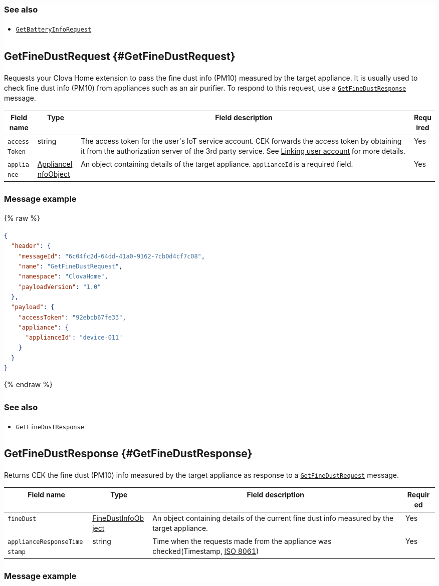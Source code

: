 ### See also
* [`GetBatteryInfoRequest`](#GetBatteryInfoRequest)

## GetFineDustRequest {#GetFineDustRequest}
Requests your Clova Home extension to pass the fine dust info (PM10) measured by the target appliance. It is usually used to check fine dust info (PM10) from appliances such as an air purifier. To respond to this request, use a [`GetFineDustResponse`](#GetFineDustResponse) message.

| Field name       | Type    | Field description                     | Required |
|---------------|---------|-----------------------------|---------|
| `accessToken`      | string                                  | The access token for the user's IoT service account. CEK forwards the access token by obtaining it from the authorization server of the 3rd party service. See [Linking user account](/CEK/Guides/LinkUserAccount.md) for more details.                          | Yes    |
| `appliance`        | [ApplianceInfoObject](/CEK/References/ClovaHomeInterface/Shared_Objects.md#ApplianceInfoObject)     | An object containing details of the target appliance. `applianceId` is a required field.     | Yes    |

### Message example

{% raw %}

```json
{
  "header": {
    "messageId": "6c04fc2d-64dd-41a0-9162-7cb0d4cf7c08",
    "name": "GetFineDustRequest",
    "namespace": "ClovaHome",
    "payloadVersion": "1.0"
  },
  "payload": {
    "accessToken": "92ebcb67fe33",
    "appliance": {
      "applianceId": "device-011"
    }
  }
}
```

{% endraw %}

### See also
* [`GetFineDustResponse`](#GetFineDustResponse)

## GetFineDustResponse {#GetFineDustResponse}
Returns CEK the fine dust (PM10) info measured by the target appliance as response to a [`GetFineDustRequest`](#GetFineDustRequest) message.

| Field name       | Type    | Field description                     | Required |
|---------------|---------|-----------------------------|---------|
| `fineDust`                 | [FineDustInfoObject](/CEK/References/ClovaHomeInterface/Shared_Objects.md#FineDustInfoObject) | An object containing details of the current fine dust info measured by the target appliance.   | Yes    |
| `applianceResponseTimestamp` | string | Time when the requests made from the appliance was checked(Timestamp, [ISO 8061](https://en.wikipedia.org/wiki/ISO_8601))     | Yes    |

### Message example
